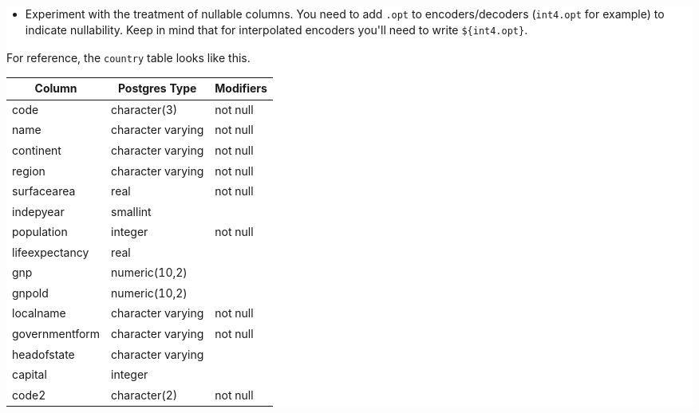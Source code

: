 - Experiment with the treatment of nullable columns. You need to add `.opt` to encoders/decoders (`int4.opt` for example) to indicate nullability. Keep in mind that for interpolated encoders you'll need to write `${int4.opt}`.

For reference, the `country` table looks like this.

|     Column     |   Postgres Type   | Modifiers |
|----------------|-------------------|-----------
| code           | character(3)      | not null  |
| name           | character varying | not null  |
| continent      | character varying | not null  |
| region         | character varying | not null  |
| surfacearea    | real              | not null  |
| indepyear      | smallint          |           |
| population     | integer           | not null  |
| lifeexpectancy | real              |           |
| gnp            | numeric(10,2)     |           |
| gnpold         | numeric(10,2)     |           |
| localname      | character varying | not null  |
| governmentform | character varying | not null  |
| headofstate    | character varying |           |
| capital        | integer           |           |
| code2          | character(2)      | not null  |

